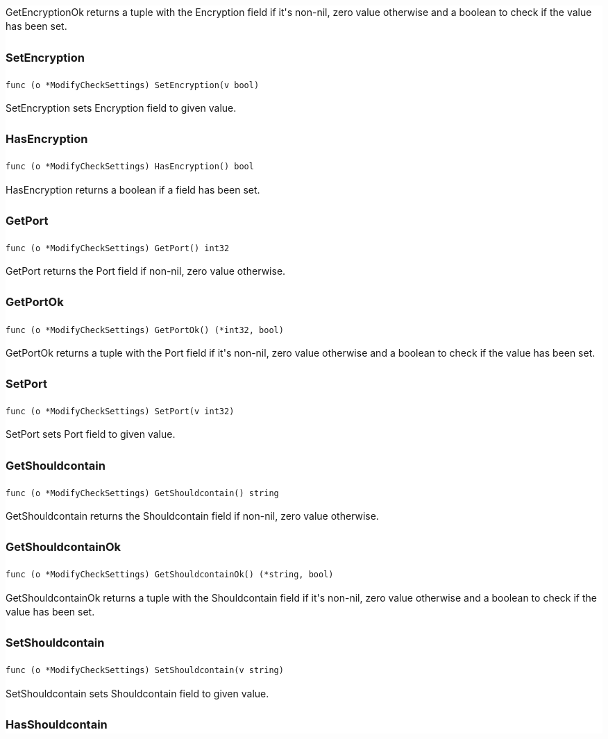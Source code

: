 GetEncryptionOk returns a tuple with the Encryption field if it's non-nil, zero value otherwise
and a boolean to check if the value has been set.

### SetEncryption

`func (o *ModifyCheckSettings) SetEncryption(v bool)`

SetEncryption sets Encryption field to given value.

### HasEncryption

`func (o *ModifyCheckSettings) HasEncryption() bool`

HasEncryption returns a boolean if a field has been set.

### GetPort

`func (o *ModifyCheckSettings) GetPort() int32`

GetPort returns the Port field if non-nil, zero value otherwise.

### GetPortOk

`func (o *ModifyCheckSettings) GetPortOk() (*int32, bool)`

GetPortOk returns a tuple with the Port field if it's non-nil, zero value otherwise
and a boolean to check if the value has been set.

### SetPort

`func (o *ModifyCheckSettings) SetPort(v int32)`

SetPort sets Port field to given value.


### GetShouldcontain

`func (o *ModifyCheckSettings) GetShouldcontain() string`

GetShouldcontain returns the Shouldcontain field if non-nil, zero value otherwise.

### GetShouldcontainOk

`func (o *ModifyCheckSettings) GetShouldcontainOk() (*string, bool)`

GetShouldcontainOk returns a tuple with the Shouldcontain field if it's non-nil, zero value otherwise
and a boolean to check if the value has been set.

### SetShouldcontain

`func (o *ModifyCheckSettings) SetShouldcontain(v string)`

SetShouldcontain sets Shouldcontain field to given value.

### HasShouldcontain
